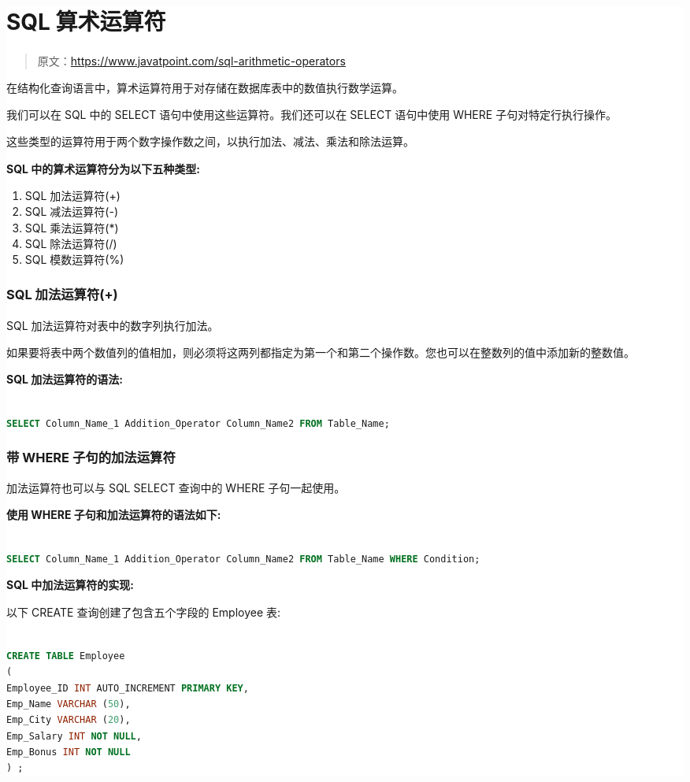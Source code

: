 # SQL 算术运算符

> 原文：<https://www.javatpoint.com/sql-arithmetic-operators>

在结构化查询语言中，算术运算符用于对存储在数据库表中的数值执行数学运算。

我们可以在 SQL 中的 SELECT 语句中使用这些运算符。我们还可以在 SELECT 语句中使用 WHERE 子句对特定行执行操作。

这些类型的运算符用于两个数字操作数之间，以执行加法、减法、乘法和除法运算。

**SQL 中的算术运算符分为以下五种类型:**

1.  SQL 加法运算符(+)
2.  SQL 减法运算符(-)
3.  SQL 乘法运算符(*)
4.  SQL 除法运算符(/)
5.  SQL 模数运算符(%)

### SQL 加法运算符(+)

SQL 加法运算符对表中的数字列执行加法。

如果要将表中两个数值列的值相加，则必须将这两列都指定为第一个和第二个操作数。您也可以在整数列的值中添加新的整数值。

**SQL 加法运算符的语法:**

```sql

SELECT Column_Name_1 Addition_Operator Column_Name2 FROM Table_Name;

```

### 带 WHERE 子句的加法运算符

加法运算符也可以与 SQL SELECT 查询中的 WHERE 子句一起使用。

**使用 WHERE 子句和加法运算符的语法如下:**

```sql

SELECT Column_Name_1 Addition_Operator Column_Name2 FROM Table_Name WHERE Condition;

```

**SQL 中加法运算符的实现:**

以下 CREATE 查询创建了包含五个字段的 Employee 表:

```sql

CREATE TABLE Employee
(
Employee_ID INT AUTO_INCREMENT PRIMARY KEY,
Emp_Name VARCHAR (50),
Emp_City VARCHAR (20),
Emp_Salary INT NOT NULL, 
Emp_Bonus INT NOT NULL
) ;

```
